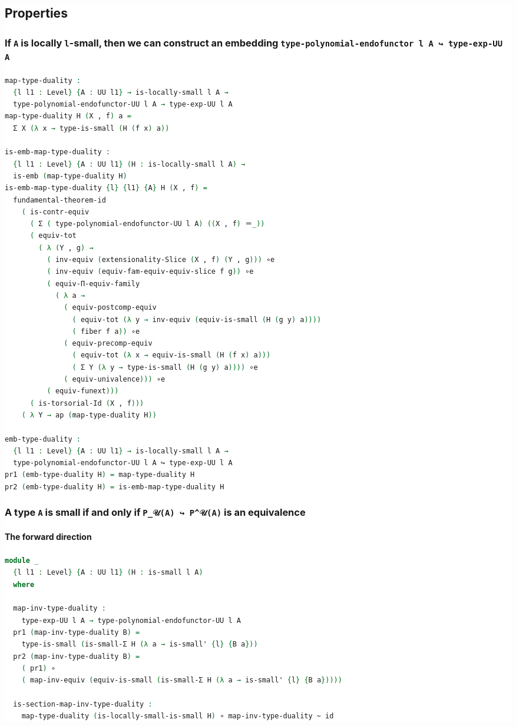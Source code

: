 ## Properties

### If `A` is locally `l`-small, then we can construct an embedding `type-polynomial-endofunctor l A ↪ type-exp-UU A`

```agda
map-type-duality :
  {l l1 : Level} {A : UU l1} → is-locally-small l A →
  type-polynomial-endofunctor-UU l A → type-exp-UU l A
map-type-duality H (X , f) a =
  Σ X (λ x → type-is-small (H (f x) a))

is-emb-map-type-duality :
  {l l1 : Level} {A : UU l1} (H : is-locally-small l A) →
  is-emb (map-type-duality H)
is-emb-map-type-duality {l} {l1} {A} H (X , f) =
  fundamental-theorem-id
    ( is-contr-equiv
      ( Σ ( type-polynomial-endofunctor-UU l A) ((X , f) ＝_))
      ( equiv-tot
        ( λ (Y , g) →
          ( inv-equiv (extensionality-Slice (X , f) (Y , g))) ∘e
          ( inv-equiv (equiv-fam-equiv-equiv-slice f g)) ∘e
          ( equiv-Π-equiv-family
            ( λ a →
              ( equiv-postcomp-equiv
                ( equiv-tot (λ y → inv-equiv (equiv-is-small (H (g y) a))))
                ( fiber f a)) ∘e
              ( equiv-precomp-equiv
                ( equiv-tot (λ x → equiv-is-small (H (f x) a)))
                ( Σ Y (λ y → type-is-small (H (g y) a)))) ∘e
              ( equiv-univalence))) ∘e
          ( equiv-funext)))
      ( is-torsorial-Id (X , f)))
    ( λ Y → ap (map-type-duality H))

emb-type-duality :
  {l l1 : Level} {A : UU l1} → is-locally-small l A →
  type-polynomial-endofunctor-UU l A ↪ type-exp-UU l A
pr1 (emb-type-duality H) = map-type-duality H
pr2 (emb-type-duality H) = is-emb-map-type-duality H
```

### A type `A` is small if and only if `P_𝒰(A) ↪ P^𝒰(A)` is an equivalence

#### The forward direction

```agda
module _
  {l l1 : Level} {A : UU l1} (H : is-small l A)
  where

  map-inv-type-duality :
    type-exp-UU l A → type-polynomial-endofunctor-UU l A
  pr1 (map-inv-type-duality B) =
    type-is-small (is-small-Σ H (λ a → is-small' {l} {B a}))
  pr2 (map-inv-type-duality B) =
    ( pr1) ∘
    ( map-inv-equiv (equiv-is-small (is-small-Σ H (λ a → is-small' {l} {B a}))))

  is-section-map-inv-type-duality :
    map-type-duality (is-locally-small-is-small H) ∘ map-inv-type-duality ~ id
```